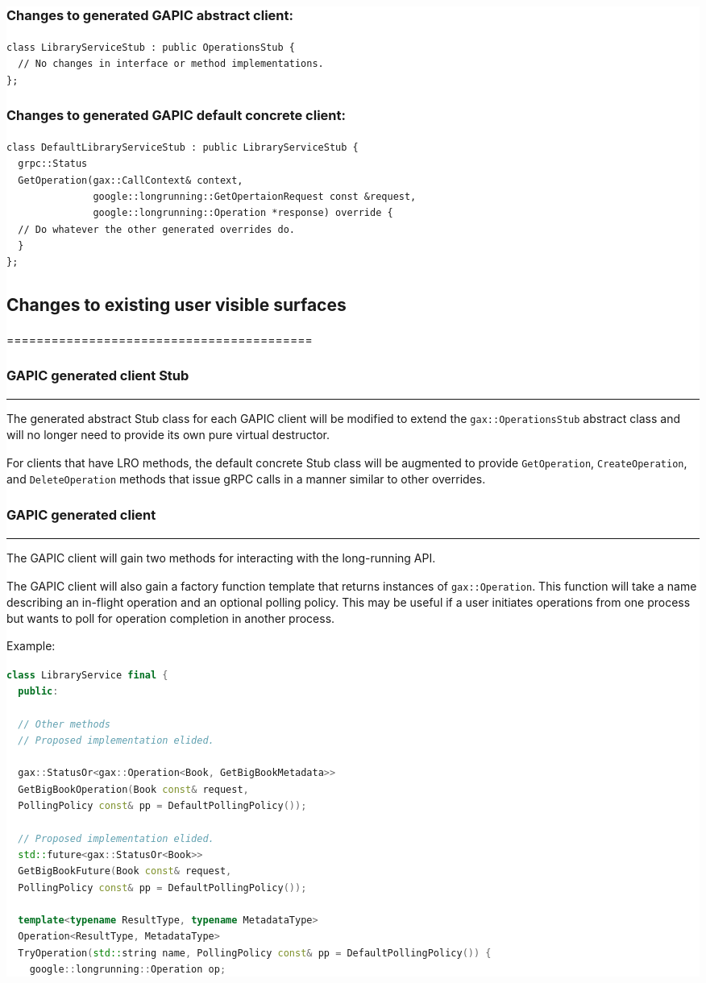 ### Changes to generated GAPIC abstract client:

```
class LibraryServiceStub : public OperationsStub {
  // No changes in interface or method implementations. 
};
```

### Changes to generated GAPIC default concrete client:
  
```
class DefaultLibraryServiceStub : public LibraryServiceStub {
  grpc::Status
  GetOperation(gax::CallContext& context,
               google::longrunning::GetOpertaionRequest const &request,
               google::longrunning::Operation *response) override {
  // Do whatever the other generated overrides do.
  }
};
```

## Changes to existing user visible surfaces
=========================================

### GAPIC generated client Stub
---------------------------

The generated abstract Stub class for each GAPIC client will be modified to extend the `gax::OperationsStub` abstract class and will no longer need to provide its own pure virtual destructor.

For clients that have LRO methods, the default concrete Stub class will be augmented to provide `GetOperation`, `CreateOperation`, and `DeleteOperation` methods that issue gRPC calls in a manner similar to other overrides.

### GAPIC generated client
----------------------

The GAPIC client will gain two methods for interacting with the long-running API.

The GAPIC client will also gain a factory function template that returns instances of `gax::Operation`. This function will take a name describing an in-flight operation and an optional polling policy. This may be useful if a user initiates operations from one process but wants to poll for operation completion in another process.

Example:

```cpp
class LibraryService final {
  public:
  
  // Other methods
  // Proposed implementation elided.
  
  gax::StatusOr<gax::Operation<Book, GetBigBookMetadata>>
  GetBigBookOperation(Book const& request,
  PollingPolicy const& pp = DefaultPollingPolicy());
  
  // Proposed implementation elided.
  std::future<gax::StatusOr<Book>>
  GetBigBookFuture(Book const& request,
  PollingPolicy const& pp = DefaultPollingPolicy());
  
  template<typename ResultType, typename MetadataType>
  Operation<ResultType, MetadataType>
  TryOperation(std::string name, PollingPolicy const& pp = DefaultPollingPolicy()) {
    google::longrunning::Operation op;
```